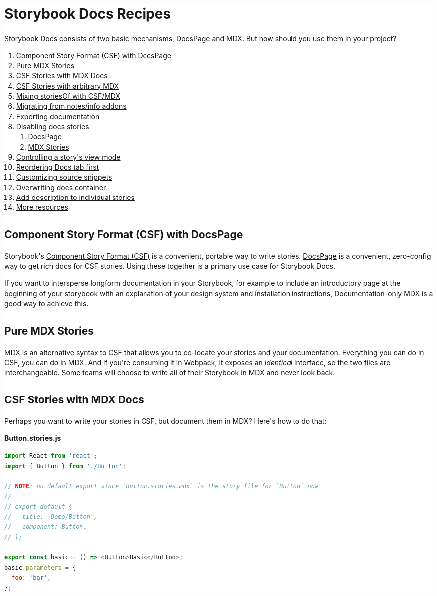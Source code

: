 <h1>Storybook Docs Recipes</h1>

[Storybook Docs](../README.md) consists of two basic mechanisms, [DocsPage](docspage.md) and [MDX](mdx.md). But how should you use them in your project?

1. [Component Story Format (CSF) with DocsPage](#component-story-format-csf-with-docspage)
2. [Pure MDX Stories](#pure-mdx-stories)
3. [CSF Stories with MDX Docs](#csf-stories-with-mdx-docs)
4. [CSF Stories with arbitrary MDX](#csf-stories-with-arbitrary-mdx)
5. [Mixing storiesOf with CSF/MDX](#mixing-storiesof-with-csfmdx)
6. [Migrating from notes/info addons](#migrating-from-notesinfo-addons)
7. [Exporting documentation](#exporting-documentation)
8. [Disabling docs stories](#disabling-docs-stories)
   1. [DocsPage](#docspage)
   2. [MDX Stories](#mdx-stories)
9. [Controlling a story's view mode](#controlling-a-storys-view-mode)
10. [Reordering Docs tab first](#reordering-docs-tab-first)
11. [Customizing source snippets](#customizing-source-snippets)
12. [Overwriting docs container](#overwriting-docs-container)
13. [Add description to individual stories](#add-description-to-individual-stories)
14. [More resources](#more-resources)

## Component Story Format (CSF) with DocsPage

Storybook's [Component Story Format (CSF)](https://medium.com/storybookjs/component-story-format-66f4c32366df) is a convenient, portable way to write stories. [DocsPage](docspage.md) is a convenient, zero-config way to get rich docs for CSF stories. Using these together is a primary use case for Storybook Docs.

If you want to intersperse longform documentation in your Storybook, for example to include an introductory page at the beginning of your storybook with an explanation of your design system and installation instructions, [Documentation-only MDX](mdx.md#documentation-only-mdx) is a good way to achieve this.

## Pure MDX Stories

[MDX](mdx.md) is an alternative syntax to CSF that allows you to co-locate your stories and your documentation. Everything you can do in CSF, you can do in MDX. And if you're consuming it in [Webpack](https://webpack.js.org/), it exposes an _identical_ interface, so the two files are interchangeable. Some teams will choose to write all of their Storybook in MDX and never look back.

## CSF Stories with MDX Docs

Perhaps you want to write your stories in CSF, but document them in MDX? Here's how to do that:

**Button.stories.js**

```js
import React from 'react';
import { Button } from './Button';

// NOTE: no default export since `Button.stories.mdx` is the story file for `Button` now
//
// export default {
//   title: 'Demo/Button',
//   component: Button,
// };

export const basic = () => <Button>Basic</Button>;
basic.parameters = {
  foo: 'bar',
};
```
